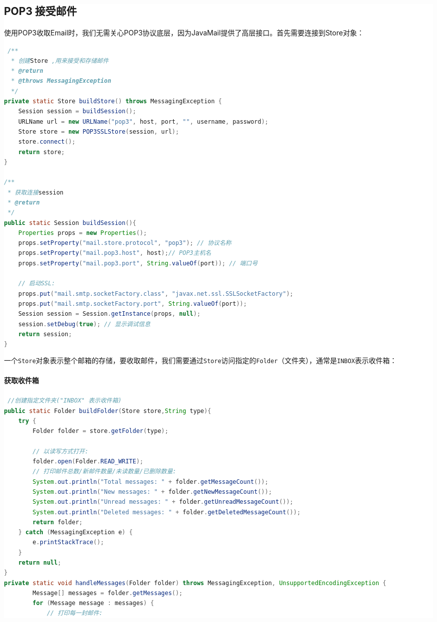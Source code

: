 ## POP3 接受邮件

使用POP3收取Email时，我们无需关心POP3协议底层，因为JavaMail提供了高层接口。首先需要连接到Store对象：

```java
 /**
  * 创建Store ,用来接受和存储邮件
  * @return
  * @throws MessagingException
  */
private static Store buildStore() throws MessagingException {
    Session session = buildSession();
    URLName url = new URLName("pop3", host, port, "", username, password);
    Store store = new POP3SSLStore(session, url);
    store.connect();
    return store;
}

/**
 * 获取连接session
 * @return
 */
public static Session buildSession(){
    Properties props = new Properties();
    props.setProperty("mail.store.protocol", "pop3"); // 协议名称
    props.setProperty("mail.pop3.host", host);// POP3主机名
    props.setProperty("mail.pop3.port", String.valueOf(port)); // 端口号

    // 启动SSL:
    props.put("mail.smtp.socketFactory.class", "javax.net.ssl.SSLSocketFactory");
    props.put("mail.smtp.socketFactory.port", String.valueOf(port));
    Session session = Session.getInstance(props, null);
    session.setDebug(true); // 显示调试信息
    return session;
}
```

一个`Store`对象表示整个邮箱的存储，要收取邮件，我们需要通过`Store`访问指定的`Folder`（文件夹），通常是`INBOX`表示收件箱：

#### 获取收件箱

```java
 //创建指定文件夹("INBOX" 表示收件箱)
public static Folder buildFolder(Store store,String type){
    try {
        Folder folder = store.getFolder(type);

        // 以读写方式打开:
        folder.open(Folder.READ_WRITE);
        // 打印邮件总数/新邮件数量/未读数量/已删除数量:
        System.out.println("Total messages: " + folder.getMessageCount());
        System.out.println("New messages: " + folder.getNewMessageCount());
        System.out.println("Unread messages: " + folder.getUnreadMessageCount());
        System.out.println("Deleted messages: " + folder.getDeletedMessageCount());
        return folder;
    } catch (MessagingException e) {
        e.printStackTrace();
    }
    return null;
}
private static void handleMessages(Folder folder) throws MessagingException, UnsupportedEncodingException {
        Message[] messages = folder.getMessages();
        for (Message message : messages) {
            // 打印每一封邮件:
```